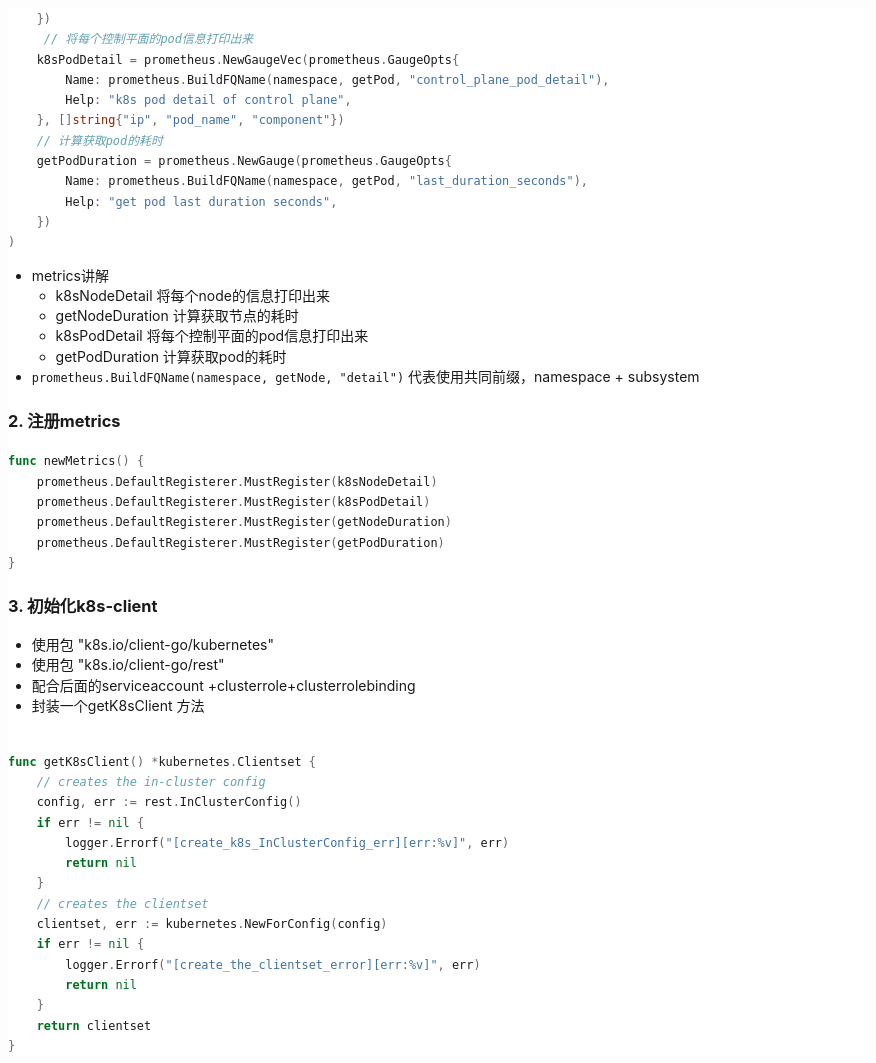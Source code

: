 ```go
	})
     // 将每个控制平面的pod信息打印出来
	k8sPodDetail = prometheus.NewGaugeVec(prometheus.GaugeOpts{
		Name: prometheus.BuildFQName(namespace, getPod, "control_plane_pod_detail"),
		Help: "k8s pod detail of control plane",
	}, []string{"ip", "pod_name", "component"})
    // 计算获取pod的耗时
	getPodDuration = prometheus.NewGauge(prometheus.GaugeOpts{
		Name: prometheus.BuildFQName(namespace, getPod, "last_duration_seconds"),
		Help: "get pod last duration seconds",
	})
)

```
- metrics讲解
    -  k8sNodeDetail  将每个node的信息打印出来
    -  getNodeDuration  计算获取节点的耗时
    -  k8sPodDetail  将每个控制平面的pod信息打印出来
    -  getPodDuration  计算获取pod的耗时
-  `prometheus.BuildFQName(namespace, getNode, "detail")` 代表使用共同前缀，namespace + subsystem

### 2. 注册metrics
```go
func newMetrics() {
	prometheus.DefaultRegisterer.MustRegister(k8sNodeDetail)
	prometheus.DefaultRegisterer.MustRegister(k8sPodDetail)
	prometheus.DefaultRegisterer.MustRegister(getNodeDuration)
	prometheus.DefaultRegisterer.MustRegister(getPodDuration)
}
```

### 3. 初始化k8s-client
- 使用包 	"k8s.io/client-go/kubernetes"
- 使用包 	"k8s.io/client-go/rest"
- 配合后面的serviceaccount +clusterrole+clusterrolebinding
- 封装一个getK8sClient 方法
```go

func getK8sClient() *kubernetes.Clientset {
	// creates the in-cluster config
	config, err := rest.InClusterConfig()
	if err != nil {
		logger.Errorf("[create_k8s_InClusterConfig_err][err:%v]", err)
		return nil
	}
	// creates the clientset
	clientset, err := kubernetes.NewForConfig(config)
	if err != nil {
		logger.Errorf("[create_the_clientset_error][err:%v]", err)
		return nil
	}
	return clientset
}

```

